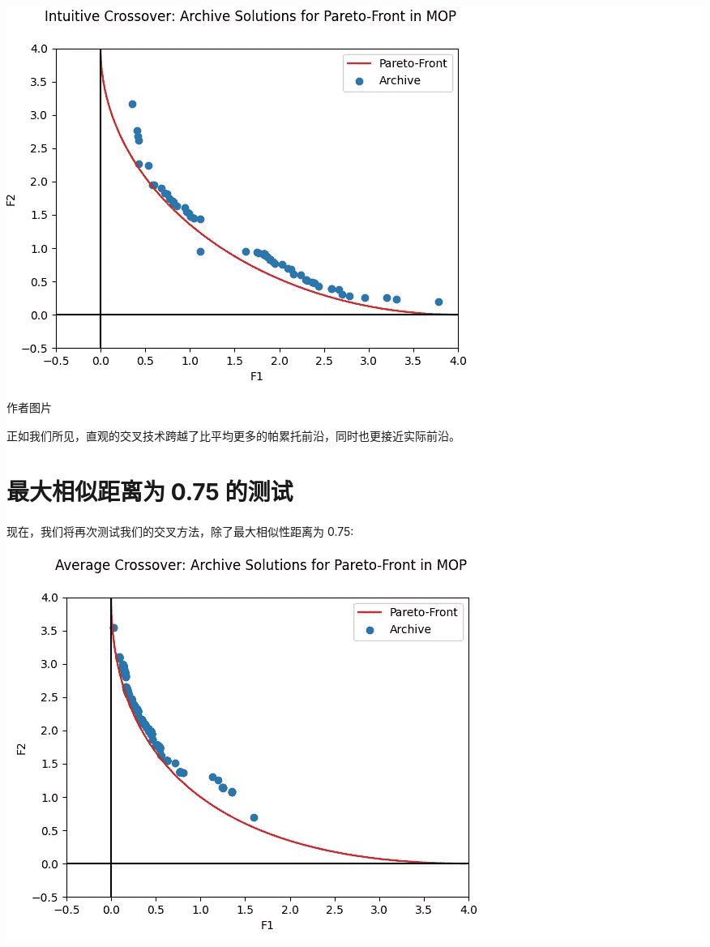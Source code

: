 ![](img/c0fc18e9426bac2ff2820ee9d5de71be.png)

作者图片

正如我们所见，直观的交叉技术跨越了比平均更多的帕累托前沿，同时也更接近实际前沿。

# 最大相似距离为 0.75 的测试

现在，我们将再次测试我们的交叉方法，除了最大相似性距离为 0.75:

![](img/63f36730f2802d6f0a135e518f2eeef9.png)
